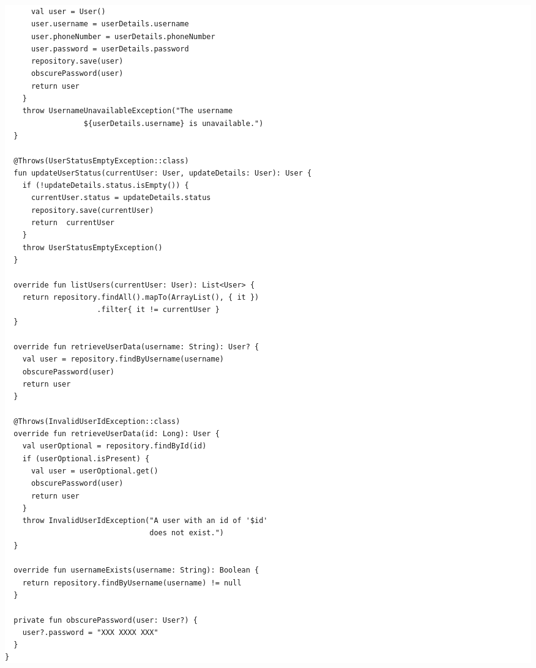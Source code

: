 ```
      val user = User()
      user.username = userDetails.username
      user.phoneNumber = userDetails.phoneNumber
      user.password = userDetails.password
      repository.save(user)
      obscurePassword(user)
      return user
    }
    throw UsernameUnavailableException("The username 
                  ${userDetails.username} is unavailable.")
  }

  @Throws(UserStatusEmptyException::class)
  fun updateUserStatus(currentUser: User, updateDetails: User): User {
    if (!updateDetails.status.isEmpty()) {
      currentUser.status = updateDetails.status
      repository.save(currentUser)
      return  currentUser
    }
    throw UserStatusEmptyException()
  }

  override fun listUsers(currentUser: User): List<User> {
    return repository.findAll().mapTo(ArrayList(), { it })
                     .filter{ it != currentUser }
  }

  override fun retrieveUserData(username: String): User? {
    val user = repository.findByUsername(username)
    obscurePassword(user)
    return user
  }

  @Throws(InvalidUserIdException::class)
  override fun retrieveUserData(id: Long): User {
    val userOptional = repository.findById(id)
    if (userOptional.isPresent) {
      val user = userOptional.get()
      obscurePassword(user)
      return user
    }
    throw InvalidUserIdException("A user with an id of '$id' 
                                 does not exist.")
  }

  override fun usernameExists(username: String): Boolean {
    return repository.findByUsername(username) != null
  }

  private fun obscurePassword(user: User?) {
    user?.password = "XXX XXXX XXX"
  }
}
```
